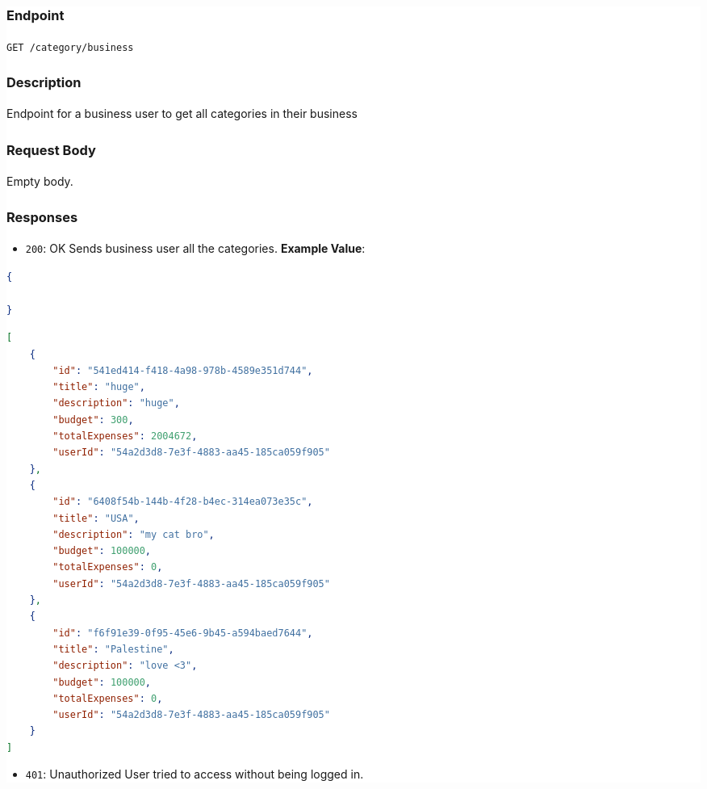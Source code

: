 ### Endpoint
`GET /category/business`

### Description
Endpoint for a business user to get all categories in their business

### Request Body

Empty body.

### Responses

- `200`: OK
Sends business user all the categories.
**Example Value**:
```json
{

}
```

```json
[
    {
        "id": "541ed414-f418-4a98-978b-4589e351d744",
        "title": "huge",
        "description": "huge",
        "budget": 300,
        "totalExpenses": 2004672,
        "userId": "54a2d3d8-7e3f-4883-aa45-185ca059f905"
    },
    {
        "id": "6408f54b-144b-4f28-b4ec-314ea073e35c",
        "title": "USA",
        "description": "my cat bro",
        "budget": 100000,
        "totalExpenses": 0,
        "userId": "54a2d3d8-7e3f-4883-aa45-185ca059f905"
    },
    {
        "id": "f6f91e39-0f95-45e6-9b45-a594baed7644",
        "title": "Palestine",
        "description": "love <3",
        "budget": 100000,
        "totalExpenses": 0,
        "userId": "54a2d3d8-7e3f-4883-aa45-185ca059f905"
    }
]
```


- `401`: Unauthorized
User tried to access without being logged in.
